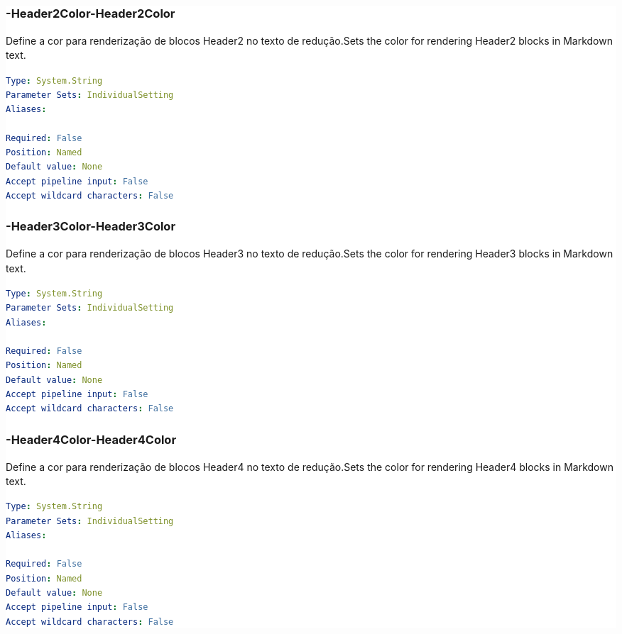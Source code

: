 ### <span data-ttu-id="0157e-129">-Header2Color</span><span class="sxs-lookup"><span data-stu-id="0157e-129">-Header2Color</span></span>

<span data-ttu-id="0157e-130">Define a cor para renderização de blocos Header2 no texto de redução.</span><span class="sxs-lookup"><span data-stu-id="0157e-130">Sets the color for rendering Header2 blocks in Markdown text.</span></span>

```yaml
Type: System.String
Parameter Sets: IndividualSetting
Aliases:

Required: False
Position: Named
Default value: None
Accept pipeline input: False
Accept wildcard characters: False
```

### <span data-ttu-id="0157e-131">-Header3Color</span><span class="sxs-lookup"><span data-stu-id="0157e-131">-Header3Color</span></span>

<span data-ttu-id="0157e-132">Define a cor para renderização de blocos Header3 no texto de redução.</span><span class="sxs-lookup"><span data-stu-id="0157e-132">Sets the color for rendering Header3 blocks in Markdown text.</span></span>

```yaml
Type: System.String
Parameter Sets: IndividualSetting
Aliases:

Required: False
Position: Named
Default value: None
Accept pipeline input: False
Accept wildcard characters: False
```

### <span data-ttu-id="0157e-133">-Header4Color</span><span class="sxs-lookup"><span data-stu-id="0157e-133">-Header4Color</span></span>

<span data-ttu-id="0157e-134">Define a cor para renderização de blocos Header4 no texto de redução.</span><span class="sxs-lookup"><span data-stu-id="0157e-134">Sets the color for rendering Header4 blocks in Markdown text.</span></span>

```yaml
Type: System.String
Parameter Sets: IndividualSetting
Aliases:

Required: False
Position: Named
Default value: None
Accept pipeline input: False
Accept wildcard characters: False
```
